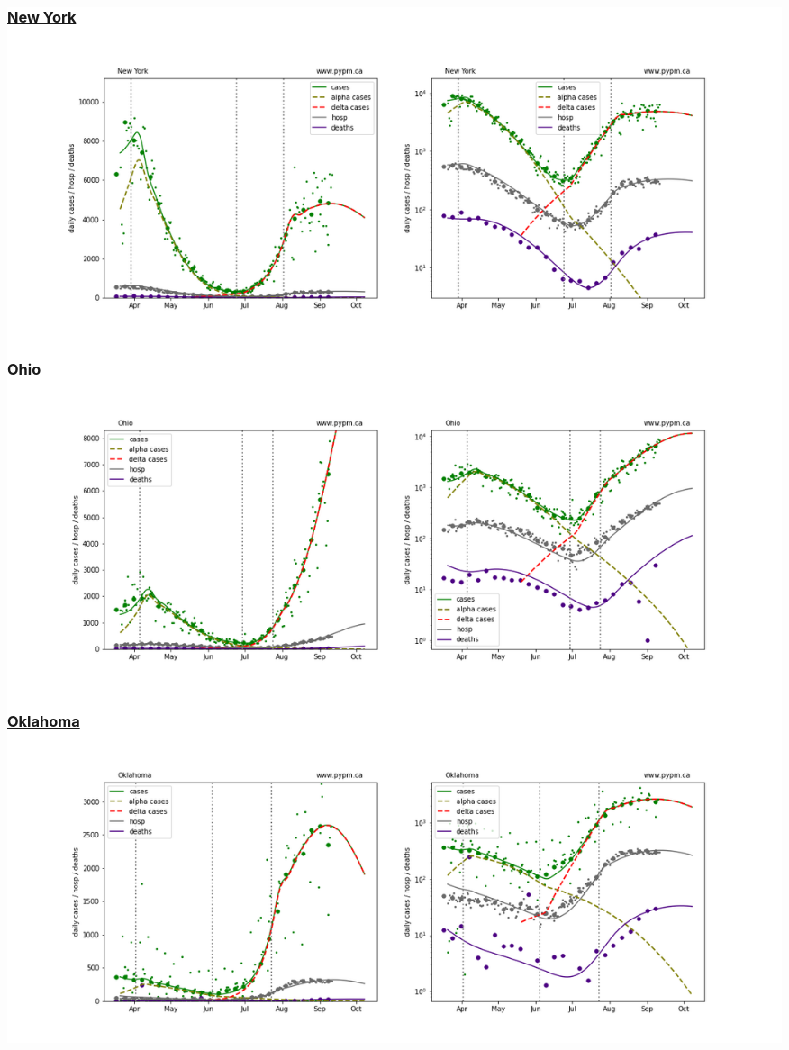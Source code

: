 ### [New York](img/ny_2_9_0912.pdf)

![ny](img/ny_2_9_0912.png)

### [Ohio](img/oh_2_9_0912.pdf)

![oh](img/oh_2_9_0912.png)

### [Oklahoma](img/ok_2_9_0912.pdf)

![ok](img/ok_2_9_0912.png)
